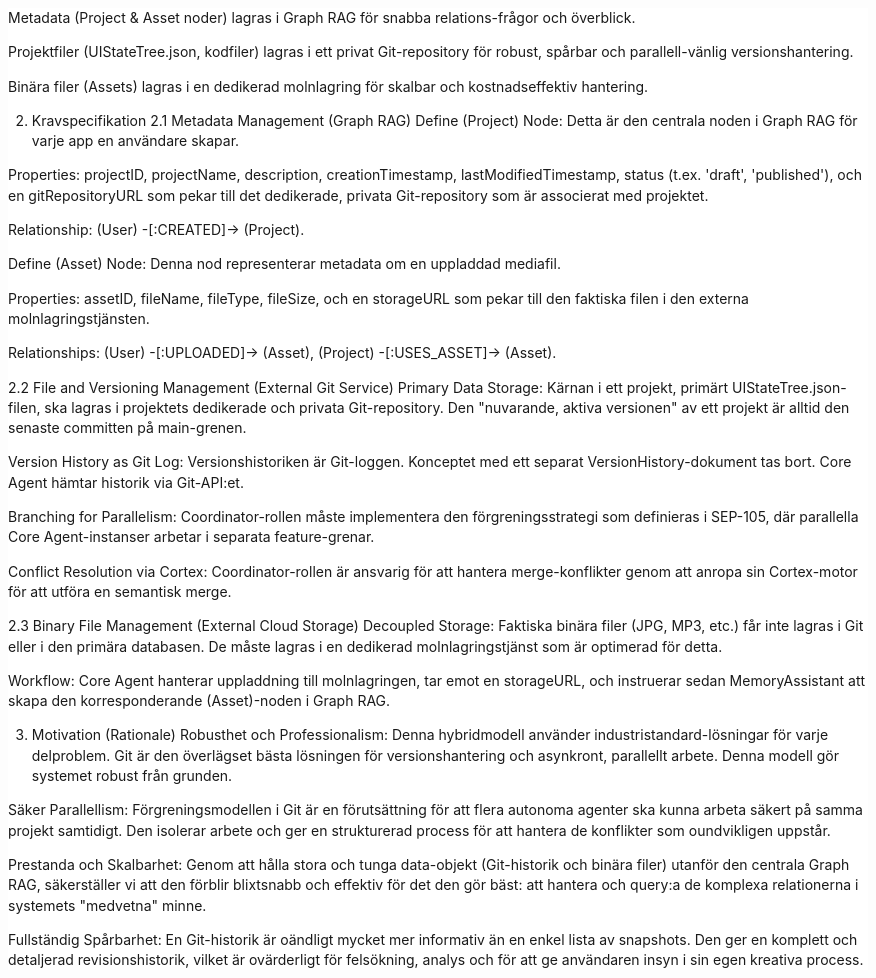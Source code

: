 Metadata (Project & Asset noder) lagras i Graph RAG för snabba relations-frågor och överblick.

Projektfiler (UIStateTree.json, kodfiler) lagras i ett privat Git-repository för robust, spårbar och parallell-vänlig versionshantering.

Binära filer (Assets) lagras i en dedikerad molnlagring för skalbar och kostnadseffektiv hantering.

2. Kravspecifikation
2.1 Metadata Management (Graph RAG)
Define (Project) Node: Detta är den centrala noden i Graph RAG för varje app en användare skapar.

Properties: projectID, projectName, description, creationTimestamp, lastModifiedTimestamp, status (t.ex. 'draft', 'published'), och en gitRepositoryURL som pekar till det dedikerade, privata Git-repository som är associerat med projektet.

Relationship: (User) -[:CREATED]-> (Project).

Define (Asset) Node: Denna nod representerar metadata om en uppladdad mediafil.

Properties: assetID, fileName, fileType, fileSize, och en storageURL som pekar till den faktiska filen i den externa molnlagringstjänsten.

Relationships: (User) -[:UPLOADED]-> (Asset), (Project) -[:USES_ASSET]-> (Asset).

2.2 File and Versioning Management (External Git Service)
Primary Data Storage: Kärnan i ett projekt, primärt UIStateTree.json-filen, ska lagras i projektets dedikerade och privata Git-repository. Den "nuvarande, aktiva versionen" av ett projekt är alltid den senaste committen på main-grenen.

Version History as Git Log: Versionshistoriken är Git-loggen. Konceptet med ett separat VersionHistory-dokument tas bort. Core Agent hämtar historik via Git-API:et.

Branching for Parallelism: Coordinator-rollen måste implementera den förgreningsstrategi som definieras i SEP-105, där parallella Core Agent-instanser arbetar i separata feature-grenar.

Conflict Resolution via Cortex: Coordinator-rollen är ansvarig för att hantera merge-konflikter genom att anropa sin Cortex-motor för att utföra en semantisk merge.

2.3 Binary File Management (External Cloud Storage)
Decoupled Storage: Faktiska binära filer (JPG, MP3, etc.) får inte lagras i Git eller i den primära databasen. De måste lagras i en dedikerad molnlagringstjänst som är optimerad för detta.

Workflow: Core Agent hanterar uppladdning till molnlagringen, tar emot en storageURL, och instruerar sedan MemoryAssistant att skapa den korresponderande (Asset)-noden i Graph RAG.

3. Motivation (Rationale)
Robusthet och Professionalism: Denna hybridmodell använder industristandard-lösningar för varje delproblem. Git är den överlägset bästa lösningen för versionshantering och asynkront, parallellt arbete. Denna modell gör systemet robust från grunden.

Säker Parallellism: Förgreningsmodellen i Git är en förutsättning för att flera autonoma agenter ska kunna arbeta säkert på samma projekt samtidigt. Den isolerar arbete och ger en strukturerad process för att hantera de konflikter som oundvikligen uppstår.

Prestanda och Skalbarhet: Genom att hålla stora och tunga data-objekt (Git-historik och binära filer) utanför den centrala Graph RAG, säkerställer vi att den förblir blixtsnabb och effektiv för det den gör bäst: att hantera och query:a de komplexa relationerna i systemets "medvetna" minne.

Fullständig Spårbarhet: En Git-historik är oändligt mycket mer informativ än en enkel lista av snapshots. Den ger en komplett och detaljerad revisionshistorik, vilket är ovärderligt för felsökning, analys och för att ge användaren insyn i sin egen kreativa process.
